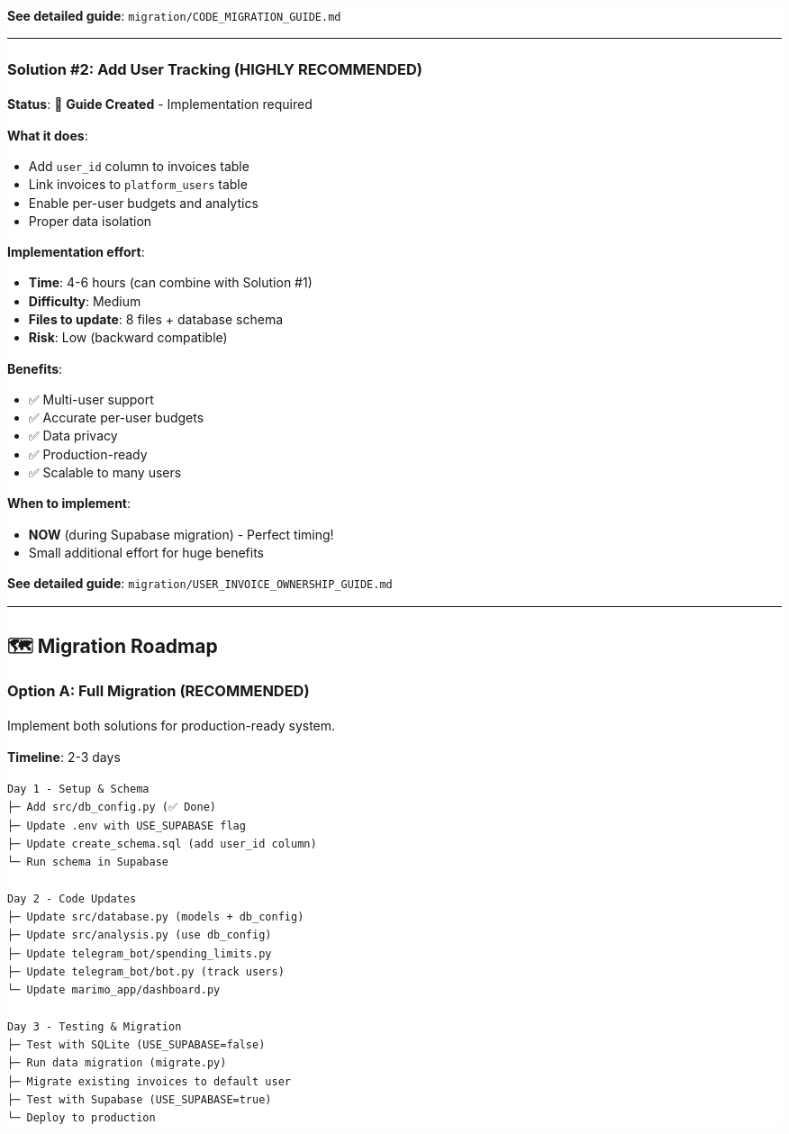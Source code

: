 **See detailed guide**: `migration/CODE_MIGRATION_GUIDE.md`

---

### **Solution #2: Add User Tracking (HIGHLY RECOMMENDED)**

**Status**: 📝 **Guide Created** - Implementation required

**What it does**:
- Add `user_id` column to invoices table
- Link invoices to `platform_users` table
- Enable per-user budgets and analytics
- Proper data isolation

**Implementation effort**:
- **Time**: 4-6 hours (can combine with Solution #1)
- **Difficulty**: Medium
- **Files to update**: 8 files + database schema
- **Risk**: Low (backward compatible)

**Benefits**:
- ✅ Multi-user support
- ✅ Accurate per-user budgets
- ✅ Data privacy
- ✅ Production-ready
- ✅ Scalable to many users

**When to implement**: 
- **NOW** (during Supabase migration) - Perfect timing!
- Small additional effort for huge benefits

**See detailed guide**: `migration/USER_INVOICE_OWNERSHIP_GUIDE.md`

---

## 🗺️ Migration Roadmap

### **Option A: Full Migration (RECOMMENDED)**

Implement both solutions for production-ready system.

**Timeline**: 2-3 days

```
Day 1 - Setup & Schema
├─ Add src/db_config.py (✅ Done)
├─ Update .env with USE_SUPABASE flag
├─ Update create_schema.sql (add user_id column)
└─ Run schema in Supabase

Day 2 - Code Updates
├─ Update src/database.py (models + db_config)
├─ Update src/analysis.py (use db_config)
├─ Update telegram_bot/spending_limits.py
├─ Update telegram_bot/bot.py (track users)
└─ Update marimo_app/dashboard.py

Day 3 - Testing & Migration
├─ Test with SQLite (USE_SUPABASE=false)
├─ Run data migration (migrate.py)
├─ Migrate existing invoices to default user
├─ Test with Supabase (USE_SUPABASE=true)
└─ Deploy to production
```
